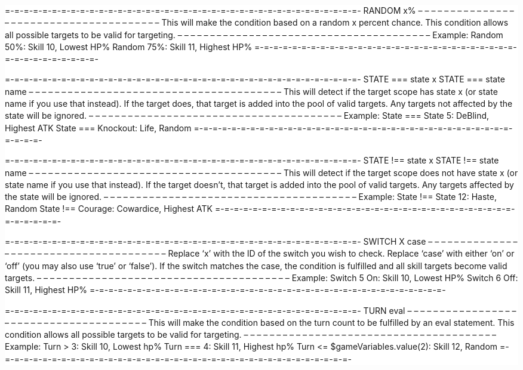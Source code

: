 =-=-=-=-=-=-=-=-=-=-=-=-=-=-=-=-=-=-=-=-=-=-=-=-=-=-=-=-=-=-=-=-=-=-=-=-=-=-
RANDOM x%
– – – – – – – – – – – – – – – – – – – – – – – – – – – – – – – – – – – – – – –
This will make the condition based on a random x percent chance. This condition allows all possible targets to be valid for targeting.
– – – – – – – – – – – – – – – – – – – – – – – – – – – – – – – – – – – – – – –
Example: Random 50%: Skill 10, Lowest HP%
Random 75%: Skill 11, Highest HP%
=-=-=-=-=-=-=-=-=-=-=-=-=-=-=-=-=-=-=-=-=-=-=-=-=-=-=-=-=-=-=-=-=-=-=-=-=-=-

=-=-=-=-=-=-=-=-=-=-=-=-=-=-=-=-=-=-=-=-=-=-=-=-=-=-=-=-=-=-=-=-=-=-=-=-=-=-
STATE === state x
STATE === state name
– – – – – – – – – – – – – – – – – – – – – – – – – – – – – – – – – – – – – – –
This will detect if the target scope has state x (or state name if you use that instead). If the target does, that target is added into the pool of valid targets. Any targets not affected by the state will be ignored.
– – – – – – – – – – – – – – – – – – – – – – – – – – – – – – – – – – – – – – –
Example: State === State 5: DeBlind, Highest ATK
State === Knockout: Life, Random
=-=-=-=-=-=-=-=-=-=-=-=-=-=-=-=-=-=-=-=-=-=-=-=-=-=-=-=-=-=-=-=-=-=-=-=-=-=-

=-=-=-=-=-=-=-=-=-=-=-=-=-=-=-=-=-=-=-=-=-=-=-=-=-=-=-=-=-=-=-=-=-=-=-=-=-=-
STATE !== state x
STATE !== state name
– – – – – – – – – – – – – – – – – – – – – – – – – – – – – – – – – – – – – – –
This will detect if the target scope does not have state x (or state name if you use that instead). If the target doesn’t, that target is added into the pool of valid targets. Any targets affected by the state will be ignored.
– – – – – – – – – – – – – – – – – – – – – – – – – – – – – – – – – – – – – – –
Example: State !== State 12: Haste, Random
State !== Courage: Cowardice, Highest ATK
=-=-=-=-=-=-=-=-=-=-=-=-=-=-=-=-=-=-=-=-=-=-=-=-=-=-=-=-=-=-=-=-=-=-=-=-=-=-

=-=-=-=-=-=-=-=-=-=-=-=-=-=-=-=-=-=-=-=-=-=-=-=-=-=-=-=-=-=-=-=-=-=-=-=-=-=-
SWITCH X case
– – – – – – – – – – – – – – – – – – – – – – – – – – – – – – – – – – – – – – –
Replace ‘x’ with the ID of the switch you wish to check. Replace ‘case’ with either ‘on’ or ‘off’ (you may also use ‘true’ or ‘false’). If the switch matches the case, the condition is fulfilled and all skill targets become valid targets.
– – – – – – – – – – – – – – – – – – – – – – – – – – – – – – – – – – – – – – –
Example: Switch 5 On: Skill 10, Lowest HP%
Switch 6 Off: Skill 11, Highest HP%
=-=-=-=-=-=-=-=-=-=-=-=-=-=-=-=-=-=-=-=-=-=-=-=-=-=-=-=-=-=-=-=-=-=-=-=-=-=-

=-=-=-=-=-=-=-=-=-=-=-=-=-=-=-=-=-=-=-=-=-=-=-=-=-=-=-=-=-=-=-=-=-=-=-=-=-=-
TURN eval
– – – – – – – – – – – – – – – – – – – – – – – – – – – – – – – – – – – – – – –
This will make the condition based on the turn count to be fulfilled by an eval statement. This condition allows all possible targets to be valid for targeting.
– – – – – – – – – – – – – – – – – – – – – – – – – – – – – – – – – – – – – – –
Example: Turn > 3: Skill 10, Lowest hp%
Turn === 4: Skill 11, Highest hp%
Turn <= $gameVariables.value(2): Skill 12, Random
=-=-=-=-=-=-=-=-=-=-=-=-=-=-=-=-=-=-=-=-=-=-=-=-=-=-=-=-=-=-=-=-=-=-=-=-=-=-
